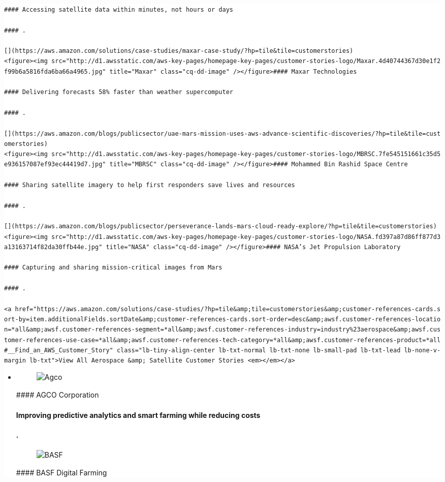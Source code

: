     #### Accessing satellite data within minutes, not hours or days

    #### .

    [](https://aws.amazon.com/solutions/case-studies/maxar-case-study/?hp=tile&tile=customerstories)
    <figure><img src="http://d1.awsstatic.com/aws-key-pages/homepage-key-pages/customer-stories-logo/Maxar.4d40744367d30e1f2f99b6a5816fda6ba66a4965.jpg" title="Maxar" class="cq-dd-image" /></figure>#### Maxar Technologies

    #### Delivering forecasts 58% faster than weather supercomputer

    #### .

    [](https://aws.amazon.com/blogs/publicsector/uae-mars-mission-uses-aws-advance-scientific-discoveries/?hp=tile&tile=customerstories)
    <figure><img src="http://d1.awsstatic.com/aws-key-pages/homepage-key-pages/customer-stories-logo/MBRSC.7fe545151661c35d5e936157087ef93ec44419d7.jpg" title="MBRSC" class="cq-dd-image" /></figure>#### Mohammed Bin Rashid Space Centre

    #### Sharing satellite imagery to help first responders save lives and resources

    #### .

    [](https://aws.amazon.com/blogs/publicsector/perseverance-lands-mars-cloud-ready-explore/?hp=tile&tile=customerstories)
    <figure><img src="http://d1.awsstatic.com/aws-key-pages/homepage-key-pages/customer-stories-logo/NASA.fd397a87d86ff877d3a13163714f82da30ffb44e.jpg" title="NASA" class="cq-dd-image" /></figure>#### NASA’s Jet Propulsion Laboratory

    #### Capturing and sharing mission-critical images from Mars

    #### .

    <a href="https://aws.amazon.com/solutions/case-studies/?hp=tile&amp;tile=customerstories&amp;customer-references-cards.sort-by=item.additionalFields.sortDate&amp;customer-references-cards.sort-order=desc&amp;awsf.customer-references-location=*all&amp;awsf.customer-references-segment=*all&amp;awsf.customer-references-industry=industry%23aerospace&amp;awsf.customer-references-use-case=*all&amp;awsf.customer-references-tech-category=*all&amp;awsf.customer-references-product=*all#__Find_an_AWS_Customer_Story" class="lb-tiny-align-center lb-txt-normal lb-txt-none lb-small-pad lb-txt-lead lb-none-v-margin lb-txt">View All Aerospace &amp; Satellite Customer Stories <em></em></a>

-   [](https://aws.amazon.com/solutions/case-studies/agco-case-study/?hp=tile&tile=customerstories)
    <figure><img src="http://d1.awsstatic.com/aws-key-pages/homepage-key-pages/customer-stories-logo/Agco.617332282b40076cc5fdf272e5f12af8b905df11.jpg" title="Agco" class="cq-dd-image" /></figure>#### AGCO Corporation

    #### Improving predictive analytics and smart farming while reducing costs

    #### .

    [](https://aws.amazon.com/solutions/case-studies/basf-digital-farming/?hp=tile&tile=customerstories)
    <figure><img src="http://d1.awsstatic.com/aws-key-pages/homepage-key-pages/customer-stories-logo/BASF.c0db2e8399c08159f4493d2ef92c6ee45e8b05c2.jpg" title="BASF" class="cq-dd-image" /></figure>#### BASF Digital Farming

